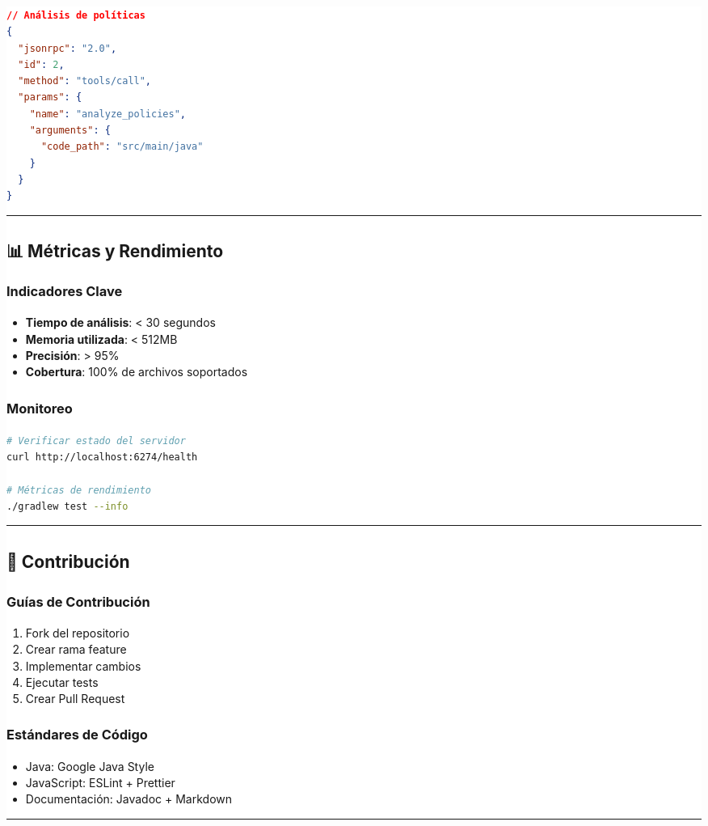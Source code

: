 ```json
// Análisis de políticas
{
  "jsonrpc": "2.0", 
  "id": 2,
  "method": "tools/call",
  "params": {
    "name": "analyze_policies",
    "arguments": {
      "code_path": "src/main/java"
    }
  }
}
```

---

## 📊 Métricas y Rendimiento

### Indicadores Clave

- **Tiempo de análisis**: < 30 segundos
- **Memoria utilizada**: < 512MB
- **Precisión**: > 95%
- **Cobertura**: 100% de archivos soportados

### Monitoreo

```bash
# Verificar estado del servidor
curl http://localhost:6274/health

# Métricas de rendimiento
./gradlew test --info
```

---

## 🤝 Contribución

### Guías de Contribución

1. Fork del repositorio
2. Crear rama feature
3. Implementar cambios
4. Ejecutar tests
5. Crear Pull Request

### Estándares de Código

- Java: Google Java Style
- JavaScript: ESLint + Prettier
- Documentación: Javadoc + Markdown

---